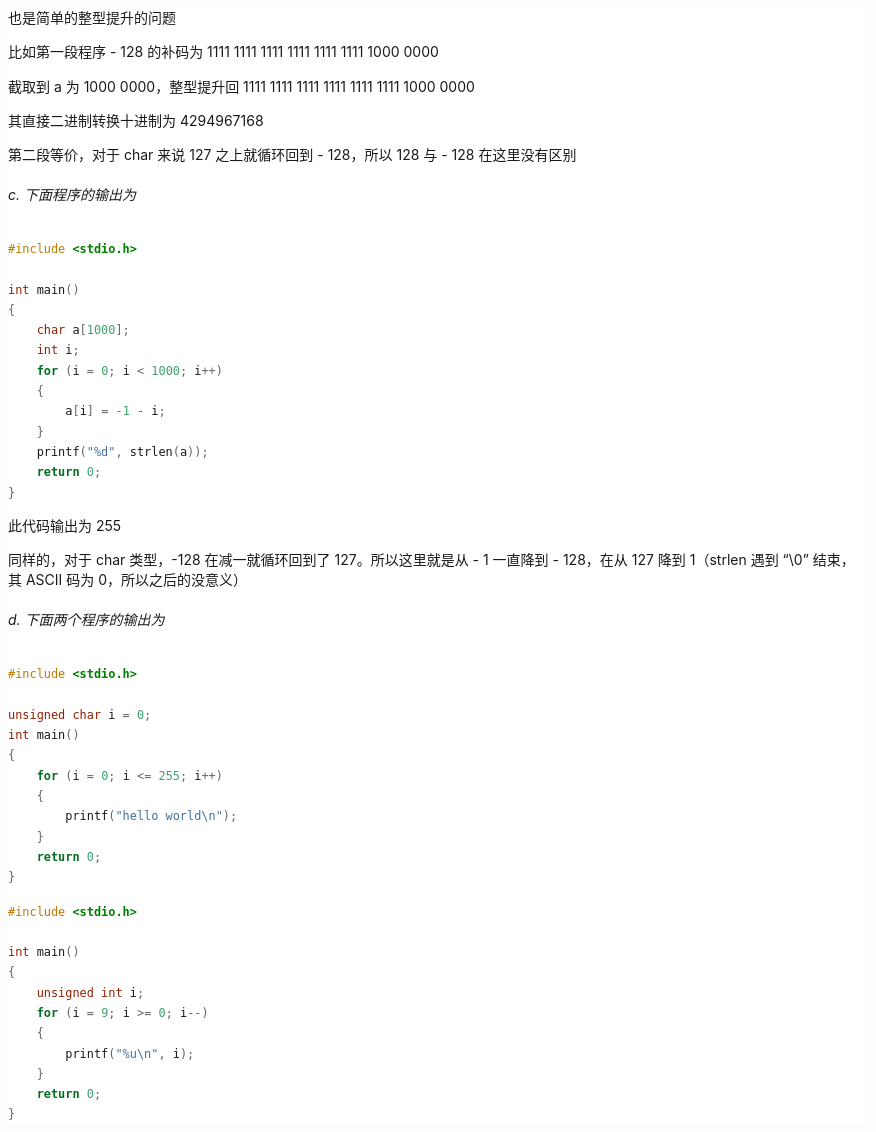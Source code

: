 也是简单的整型提升的问题

比如第一段程序 - 128 的补码为 1111 1111 1111 1111 1111 1111 1000 0000

截取到 a 为 1000 0000，整型提升回 1111 1111 1111 1111 1111 1111 1000 0000

其直接二进制转换十进制为 4294967168

第二段等价，对于 char 来说 127 之上就循环回到 - 128，所以 128 与 - 128 在这里没有区别

###### c. 下面程序的输出为

```c
#include <stdio.h>
 
int main()
{
	char a[1000];
	int i;
	for (i = 0; i < 1000; i++)
	{
		a[i] = -1 - i;
	}
	printf("%d", strlen(a));
	return 0;
}
```

此代码输出为 255

同样的，对于 char 类型，-128 在减一就循环回到了 127。所以这里就是从 - 1 一直降到 - 128，在从 127 降到 1（strlen 遇到 “\0” 结束，其 ASCII 码为 0，所以之后的没意义）

###### d. 下面两个程序的输出为

```c
#include <stdio.h>
 
unsigned char i = 0;
int main()
{
	for (i = 0; i <= 255; i++)
	{
		printf("hello world\n");
	}
	return 0;
}
```

```c
#include <stdio.h>
 
int main()
{
	unsigned int i;
	for (i = 9; i >= 0; i--)
	{
		printf("%u\n", i);
	}
	return 0;
}
```
